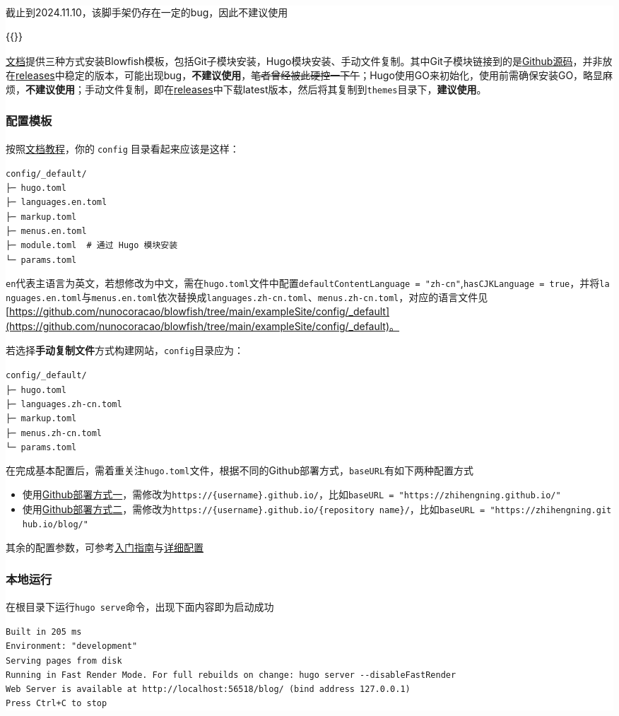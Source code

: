 截止到2024.11.10，该脚手架仍存在一定的bug，因此不建议使用

{{</alert>}}

[文档](https://gohugo.io/installation/)提供三种方式安装Blowfish模板，包括Git子模块安装，Hugo模块安装、手动文件复制。其中Git子模块链接到的是[Github源码](https://github.com/nunocoracao/blowfish)，并非放在[releases](https://github.com/nunocoracao/blowfish/releases)中稳定的版本，可能出现bug，**不建议使用**，~~笔者曾经被此硬控一下午~~；Hugo使用GO来初始化，使用前需确保安装GO，略显麻烦，**不建议使用**；手动文件复制，即在[releases](https://github.com/nunocoracao/blowfish/releases)中下载latest版本，然后将其复制到`themes`目录下，**建议使用**。

### 配置模板

按照[文档教程](https://blowfish.page/zh-cn/docs/installation/)，你的 `config` 目录看起来应该是这样：

```
config/_default/
├─ hugo.toml
├─ languages.en.toml
├─ markup.toml
├─ menus.en.toml
├─ module.toml  # 通过 Hugo 模块安装
└─ params.toml
```

`en`代表主语言为英文，若想修改为中文，需在`hugo.toml`文件中配置`defaultContentLanguage = "zh-cn"`,`hasCJKLanguage = true`，并将`languages.en.toml`与`menus.en.toml`依次替换成`languages.zh-cn.toml`、`menus.zh-cn.toml`，对应的语言文件见[https://github.com/nunocoracao/blowfish/tree/main/exampleSite/config/_default](https://github.com/nunocoracao/blowfish/tree/main/exampleSite/config/_default)。

若选择**手动复制文件**方式构建网站，`config`目录应为：

```
config/_default/
├─ hugo.toml
├─ languages.zh-cn.toml
├─ markup.toml
├─ menus.zh-cn.toml
└─ params.toml
```

在完成基本配置后，需着重关注`hugo.toml`文件，根据不同的Github部署方式，`baseURL`有如下两种配置方式

- 使用[Github部署方式一](#方式一)，需修改为`https://{username}.github.io/`，比如`baseURL = "https://zhihengning.github.io/"`
- 使用[Github部署方式二](#方式二)，需修改为`https://{username}.github.io/{repository name}/`，比如`baseURL = "https://zhihengning.github.io/blog/"`

其余的配置参数，可参考[入门指南](https://blowfish.page/zh-cn/docs/getting-started/)与[详细配置](https://blowfish.page/zh-cn/docs/configuration/)

### 本地运行

在根目录下运行`hugo serve`命令，出现下面内容即为启动成功

```shell
Built in 205 ms
Environment: "development"
Serving pages from disk
Running in Fast Render Mode. For full rebuilds on change: hugo server --disableFastRender
Web Server is available at http://localhost:56518/blog/ (bind address 127.0.0.1)
Press Ctrl+C to stop
```
